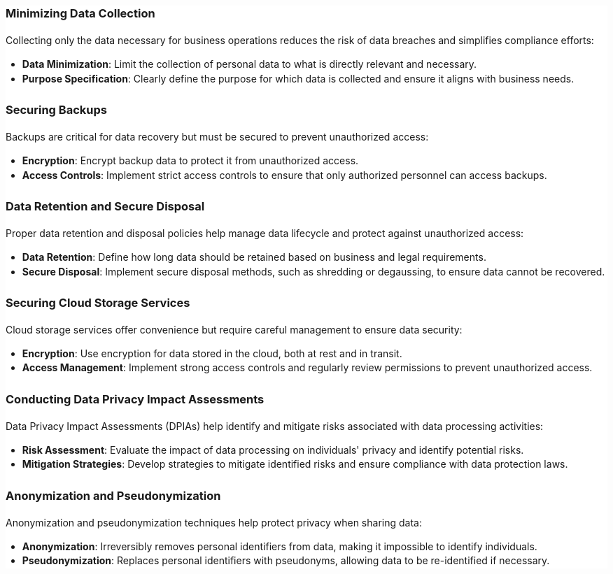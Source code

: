 ### Minimizing Data Collection

Collecting only the data necessary for business operations reduces the risk of data breaches and simplifies compliance efforts:

- **Data Minimization**: Limit the collection of personal data to what is directly relevant and necessary.
- **Purpose Specification**: Clearly define the purpose for which data is collected and ensure it aligns with business needs.

### Securing Backups

Backups are critical for data recovery but must be secured to prevent unauthorized access:

- **Encryption**: Encrypt backup data to protect it from unauthorized access.
- **Access Controls**: Implement strict access controls to ensure that only authorized personnel can access backups.

### Data Retention and Secure Disposal

Proper data retention and disposal policies help manage data lifecycle and protect against unauthorized access:

- **Data Retention**: Define how long data should be retained based on business and legal requirements.
- **Secure Disposal**: Implement secure disposal methods, such as shredding or degaussing, to ensure data cannot be recovered.

### Securing Cloud Storage Services

Cloud storage services offer convenience but require careful management to ensure data security:

- **Encryption**: Use encryption for data stored in the cloud, both at rest and in transit.
- **Access Management**: Implement strong access controls and regularly review permissions to prevent unauthorized access.

### Conducting Data Privacy Impact Assessments

Data Privacy Impact Assessments (DPIAs) help identify and mitigate risks associated with data processing activities:

- **Risk Assessment**: Evaluate the impact of data processing on individuals' privacy and identify potential risks.
- **Mitigation Strategies**: Develop strategies to mitigate identified risks and ensure compliance with data protection laws.

### Anonymization and Pseudonymization

Anonymization and pseudonymization techniques help protect privacy when sharing data:

- **Anonymization**: Irreversibly removes personal identifiers from data, making it impossible to identify individuals.
- **Pseudonymization**: Replaces personal identifiers with pseudonyms, allowing data to be re-identified if necessary.
